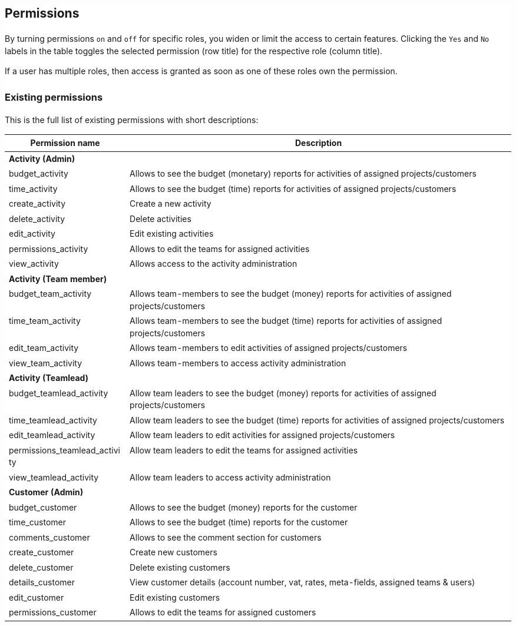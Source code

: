 ## Permissions 

By turning permissions `on` and `off` for specific roles, you widen or limit the access to certain features.
Clicking the `Yes` and `No` labels in the table toggles the selected permission (row title) for the respective role (column title).

If a user has multiple roles, then access is granted as soon as one of these roles own the permission.

### Existing permissions

This is the full list of existing permissions with short descriptions:

| Permission name               | Description                                                                                                                                    |
|-------------------------------|------------------------------------------------------------------------------------------------------------------------------------------------|
| **Activity (Admin)**          |                                                                                                                                                |
| budget_activity               | Allows to see the budget (monetary) reports for activities of assigned projects/customers                                                      |
| time_activity                 | Allows to see the budget (time) reports for activities of assigned projects/customers                                                          |
| create_activity               | Create a new activity                                                                                                                          |
| delete_activity               | Delete activities                                                                                                                              |
| edit_activity                 | Edit existing activities                                                                                                                       |
| permissions_activity          | Allows to edit the teams for assigned activities                                                                                               |
| view_activity                 | Allows access to the activity administration                                                                                                   |
| **Activity (Team member)**    |                                                                                                                                                |
| budget_team_activity          | Allows team-members to see the budget (money) reports for activities of assigned projects/customers                                            |
| time_team_activity            | Allows team-members to see the budget (time) reports for activities of assigned projects/customers                                             |
| edit_team_activity            | Allows team-members to edit activities of assigned projects/customers                                                                          |
| view_team_activity            | Allows team-members to access activity administration                                                                                          |
| **Activity (Teamlead)**       |                                                                                                                                                |
| budget_teamlead_activity      | Allow team leaders to see the budget (money) reports for activities of assigned projects/customers                                             |
| time_teamlead_activity        | Allow team leaders to see the budget (time) reports for activities of assigned projects/customers                                              |
| edit_teamlead_activity        | Allow team leaders to edit activities for assigned projects/customers                                                                          |
| permissions_teamlead_activity | Allow team leaders to edit the teams for assigned activities                                                                                   |
| view_teamlead_activity        | Allow team leaders to access activity administration                                                                                           |
| **Customer (Admin)**          |                                                                                                                                                |
| budget_customer               | Allows to see the budget (money) reports for the customer                                                                                      |
| time_customer                 | Allows to see the budget (time) reports for the customer                                                                                       |
| comments_customer             | Allows to see the comment section for customers                                                                                                |
| create_customer               | Create new customers                                                                                                                           |
| delete_customer               | Delete existing customers                                                                                                                      |
| details_customer              | View customer details (account number, vat, rates, meta-fields, assigned teams & users)                                                        |
| edit_customer                 | Edit existing customers                                                                                                                        |
| permissions_customer          | Allows to edit the teams for assigned customers                                                                                                |